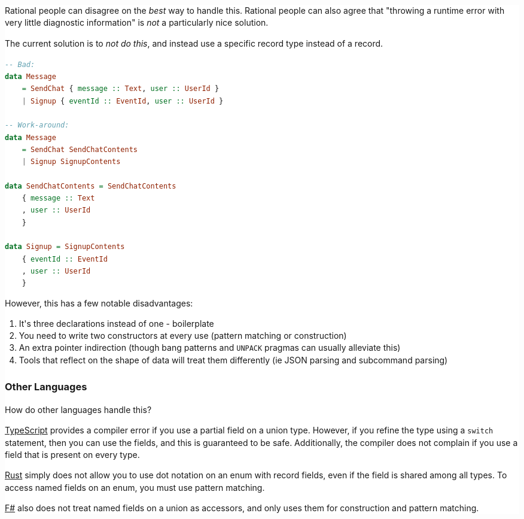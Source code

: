 Rational people can disagree on the *best* way to handle this.
Rational people can also agree that "throwing a runtime error with very little diagnostic information" is *not* a particularly nice solution. 

The current solution is to *not do this*, and instead use a specific record type instead of a record.

```haskell
-- Bad:
data Message 
    = SendChat { message :: Text, user :: UserId }
    | Signup { eventId :: EventId, user :: UserId }

-- Work-around:
data Message 
    = SendChat SendChatContents
    | Signup SignupContents

data SendChatContents = SendChatContents
    { message :: Text
    , user :: UserId
    }

data Signup = SignupContents
    { eventId :: EventId
    , user :: UserId
    }
```

However, this has a few notable disadvantages:

1. It's three declarations instead of one - boilerplate
2. You need to write two constructors at every use (pattern matching or construction)
3. An extra pointer indirection (though bang patterns and `UNPACK` pragmas can usually alleviate this)
4. Tools that reflect on the shape of data will treat them differently (ie JSON parsing and subcommand parsing)


### Other Languages

How do other languages handle this?

[TypeScript](https://www.typescriptlang.org/docs/handbook/unions-and-intersections.html) provides a compiler error if you use a partial field on a union type.
However, if you refine the type using a `switch` statement, then you can use the fields, and this is guaranteed to be safe.
Additionally, the compiler does not complain if you use a field that is present on every type.

[Rust](https://doc.rust-lang.org/reference/items/enumerations.html) simply does not allow you to use dot notation on an enum with record fields, even if the field is shared among all types.
To access named fields on an enum, you must use pattern matching.

[F#](https://docs.microsoft.com/en-us/dotnet/fsharp/language-reference/discriminated-unions) also does not treat named fields on a union as accessors, and only uses them for construction and pattern matching.
